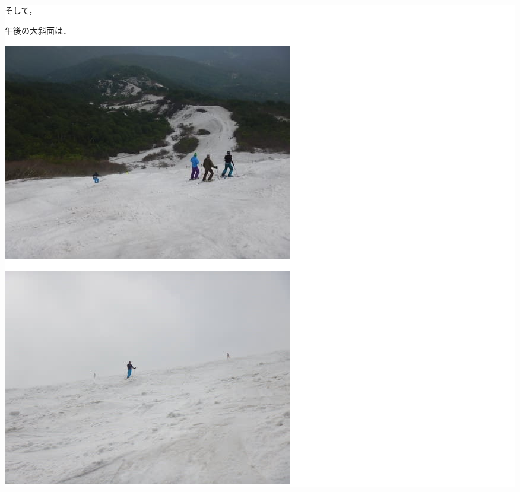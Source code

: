 





そして，


午後の大斜面は．




![5091f9ef15eba487b755b14107cea2df.jpg](images/5091f9ef15eba487b755b14107cea2df.jpg)









![992013e7cf24de51ab4e13ac2cc7c6f2.jpg](images/992013e7cf24de51ab4e13ac2cc7c6f2.jpg)
